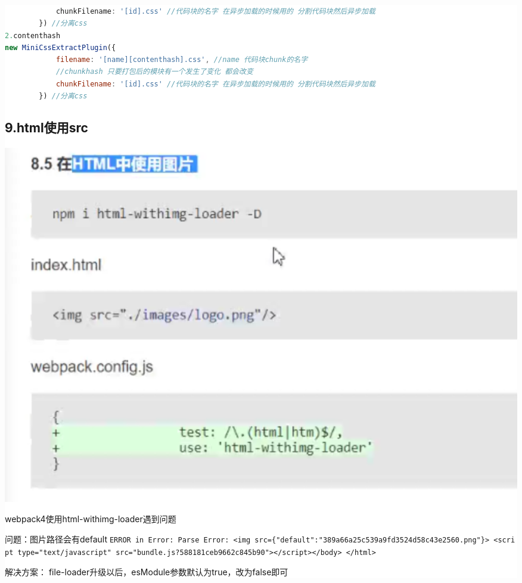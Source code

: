 ```js
            chunkFilename: '[id].css' //代码块的名字 在异步加载的时候用的 分割代码块然后异步加载
        }) //分离css
2.contenthash
new MiniCssExtractPlugin({
            filename: '[name][contenthash].css', //name 代码块chunk的名字
            //chunkhash 只要打包后的模块有一个发生了变化 都会改变
            chunkFilename: '[id].css' //代码块的名字 在异步加载的时候用的 分割代码块然后异步加载
        }) //分离css
```

## 9.html使用src

![image-20201124163908363](../.vuepress/public/webpack/image-20201124163908363.png)

webpack4使用html-withimg-loader遇到问题

问题：图片路径会有default
`ERROR in Error: Parse Error: <img src={"default":"389a66a25c539a9fd3524d58c43e2560.png"}> <script type="text/javascript" src="bundle.js?588181ceb9662c845b90"></script></body> </html>`

解决方案：
file-loader升级以后，esModule参数默认为true，改为false即可
